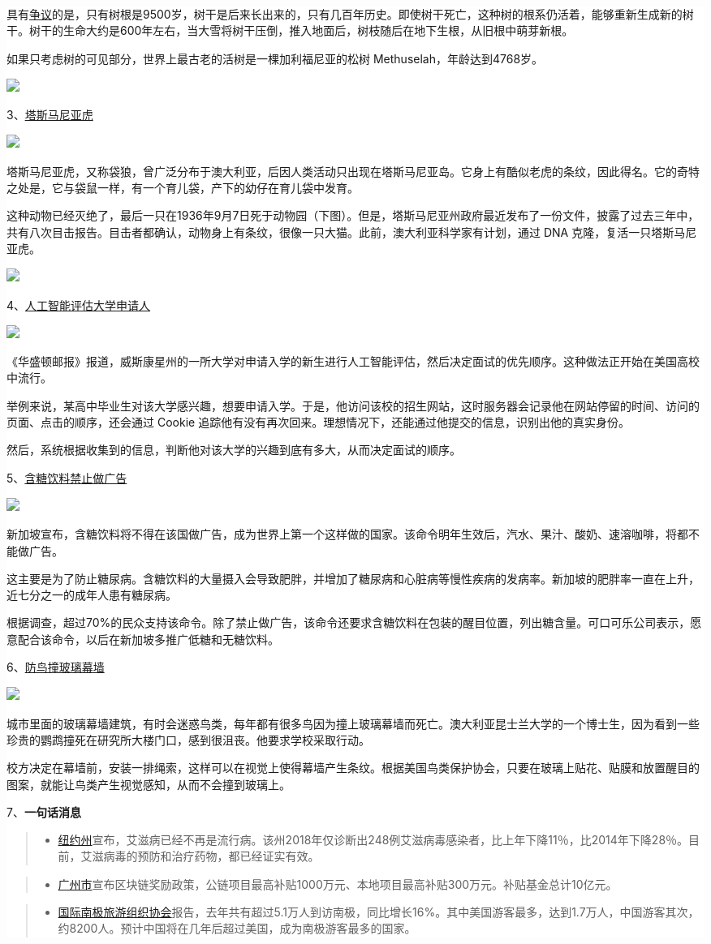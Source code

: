 具有[争议](https://allthatsinteresting.com/old-tjikko)的是，只有树根是9500岁，树干是后来长出来的，只有几百年历史。即使树干死亡，这种树的根系仍活着，能够重新生成新的树干。树干的生命大约是600年左右，当大雪将树干压倒，推入地面后，树枝随后在地下生根，从旧根中萌芽新根。

如果只考虑树的可见部分，世界上最古老的活树是一棵加利福尼亚的松树 Methuselah，年龄达到4768岁。

![](https://cdn.beekka.com/blogimg/asset/201910/bg2019101503.jpg)

3、[塔斯马尼亚虎](https://www.cnn.com/2019/10/16/australia/tasmanian-tiger-intl-hnk-scli/index.html)

![](https://cdn.beekka.com/blogimg/asset/201910/bg2019101702.jpg)

塔斯马尼亚虎，又称袋狼，曾广泛分布于澳大利亚，后因人类活动只出现在塔斯马尼亚岛。它身上有酷似老虎的条纹，因此得名。它的奇特之处是，它与袋鼠一样，有一个育儿袋，产下的幼仔在育儿袋中发育。

这种动物已经灭绝了，最后一只在1936年9月7日死于动物园（下图）。但是，塔斯马尼亚州政府最近发布了一份文件，披露了过去三年中，共有八次目击报告。目击者都确认，动物身上有条纹，很像一只大猫。此前，澳大利亚科学家有计划，通过 DNA 克隆，复活一只塔斯马尼亚虎。

![](https://cdn.beekka.com/blogimg/asset/201910/bg2019101703.jpg)

4、[人工智能评估大学申请人](https://www.washingtonpost.com/business/2019/10/14/colleges-quietly-rank-prospective-students-based-their-personal-data/)

![](https://cdn.beekka.com/blogimg/asset/201910/bg2019101712.jpg)

《华盛顿邮报》报道，威斯康星州的一所大学对申请入学的新生进行人工智能评估，然后决定面试的优先顺序。这种做法正开始在美国高校中流行。

举例来说，某高中毕业生对该大学感兴趣，想要申请入学。于是，他访问该校的招生网站，这时服务器会记录他在网站停留的时间、访问的页面、点击的顺序，还会通过 Cookie 追踪他有没有再次回来。理想情况下，还能通过他提交的信息，识别出他的真实身份。

然后，系统根据收集到的信息，判断他对该大学的兴趣到底有多大，从而决定面试的顺序。

5、[含糖饮料禁止做广告](https://www.cnn.com/2019/10/11/health/singapore-sugar-drink-ads-intl-hnk-scli/index.html?no-st=1571028848)

![](https://cdn.beekka.com/blogimg/asset/201910/bg2019101404.jpg)

新加坡宣布，含糖饮料将不得在该国做广告，成为世界上第一个这样做的国家。该命令明年生效后，汽水、果汁、酸奶、速溶咖啡，将都不能做广告。

这主要是为了防止糖尿病。含糖饮料的大量摄入会导致肥胖，并增加了糖尿病和心脏病等慢性疾病的发病率。新加坡的肥胖率一直在上升，近七分之一的成年人患有糖尿病。

根据调查，超过70%的民众支持该命令。除了禁止做广告，该命令还要求含糖饮料在包装的醒目位置，列出糖含量。可口可乐公司表示，愿意配合该命令，以后在新加坡多推广低糖和无糖饮料。

6、[防鸟撞玻璃幕墙](https://www.abc.net.au/news/2019-10-28/the-curtain-saving-birds-from-hitting-glass-windows/11638774)

![](https://cdn.beekka.com/blogimg/asset/201910/bg2019103003.jpg)

城市里面的玻璃幕墙建筑，有时会迷惑鸟类，每年都有很多鸟因为撞上玻璃幕墙而死亡。澳大利亚昆士兰大学的一个博士生，因为看到一些珍贵的鹦鹉撞死在研究所大楼门口，感到很沮丧。他要求学校采取行动。

校方决定在幕墙前，安装一排绳索，这样可以在视觉上使得幕墙产生条纹。根据美国鸟类保护协会，只要在玻璃上贴花、贴膜和放置醒目的图案，就能让鸟类产生视觉感知，从而不会撞到玻璃上。

7、**一句话消息**

>   - [纽约州](https://www.africanslive.com/n-y-declares-the-end-is-near-for-aids-epidemic/)宣布，艾滋病已经不再是流行病。该州2018年仅诊断出248例艾滋病毒感染者，比上年下降11％，比2014年下降28％。目前，艾滋病毒的预防和治疗药物，都已经证实有效。

>   - [广州市](http://economy.caijing.com.cn/20191030/4624249.shtml)宣布区块链奖励政策，公链项目最高补贴1000万元、本地项目最高补贴300万元。补贴基金总计10亿元。

>   - [国际南极旅游组织协会](https://finance.sina.com.cn/world/gjcj/2019-10-29/doc-iicezuev5579376.shtml)报告，去年共有超过5.1万人到访南极，同比增长16%。其中美国游客最多，达到1.7万人，中国游客其次，约8200人。预计中国将在几年后超过美国，成为南极游客最多的国家。
